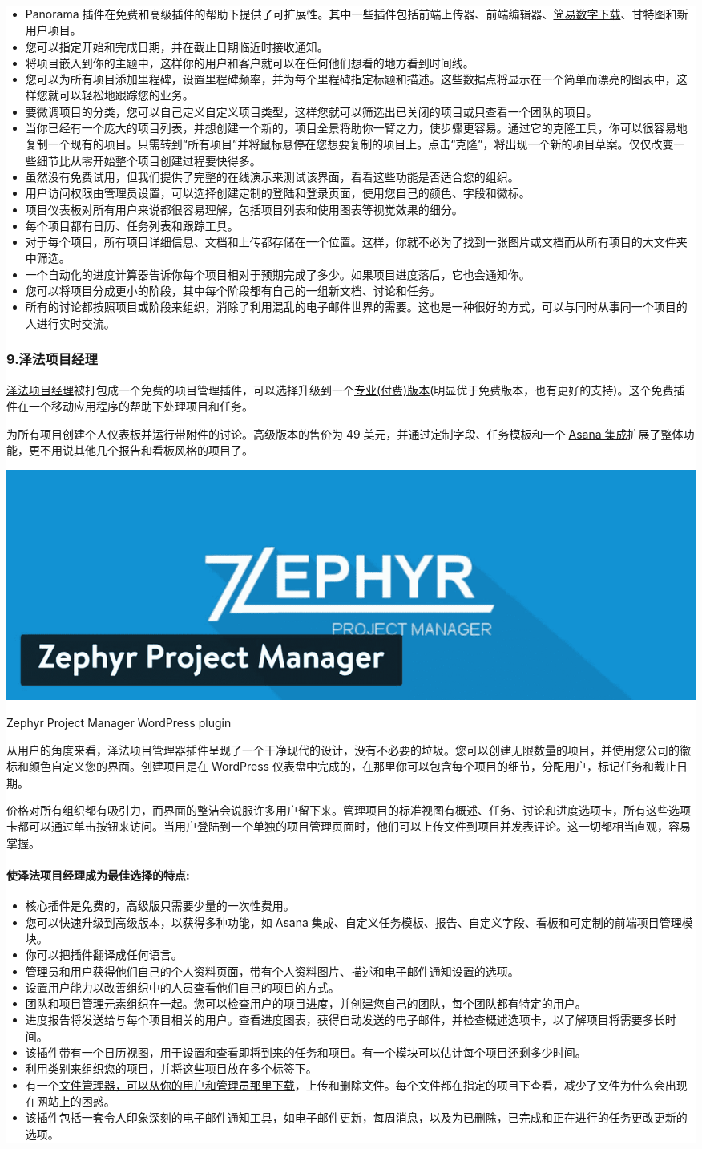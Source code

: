 *   Panorama 插件在免费和高级插件的帮助下提供了可扩展性。其中一些插件包括前端上传器、前端编辑器、[简易数字下载](https://kinsta.com/blog/easy-digital-downloads/)、甘特图和新用户项目。
*   您可以指定开始和完成日期，并在截止日期临近时接收通知。
*   将项目嵌入到你的主题中，这样你的用户和客户就可以在任何他们想看的地方看到时间线。
*   您可以为所有项目添加里程碑，设置里程碑频率，并为每个里程碑指定标题和描述。这些数据点将显示在一个简单而漂亮的图表中，这样您就可以轻松地跟踪您的业务。
*   要微调项目的分类，您可以自己定义自定义项目类型，这样您就可以筛选出已关闭的项目或只查看一个团队的项目。
*   当你已经有一个庞大的项目列表，并想创建一个新的，项目全景将助你一臂之力，使步骤更容易。通过它的克隆工具，你可以很容易地复制一个现有的项目。只需转到“所有项目”并将鼠标悬停在您想要复制的项目上。点击“克隆”，将出现一个新的项目草案。仅仅改变一些细节比从零开始整个项目创建过程要快得多。
*   虽然没有免费试用，但我们提供了完整的在线演示来测试该界面，看看这些功能是否适合您的组织。
*   用户访问权限由管理员设置，可以选择创建定制的登陆和登录页面，使用您自己的颜色、字段和徽标。
*   项目仪表板对所有用户来说都很容易理解，包括项目列表和使用图表等视觉效果的细分。
*   每个项目都有日历、任务列表和跟踪工具。
*   对于每个项目，所有项目详细信息、文档和上传都存储在一个位置。这样，你就不必为了找到一张图片或文档而从所有项目的大文件夹中筛选。
*   一个自动化的进度计算器告诉你每个项目相对于预期完成了多少。如果项目进度落后，它也会通知你。
*   您可以将项目分成更小的阶段，其中每个阶段都有自己的一组新文档、讨论和任务。
*   所有的讨论都按照项目或阶段来组织，消除了利用混乱的电子邮件世界的需要。这也是一种很好的方式，可以与同时从事同一个项目的人进行实时交流。

### 9.泽法项目经理

[泽法项目经理](https://wordpress.org/plugins/zephyr-project-manager/)被打包成一个免费的项目管理插件，可以选择升级到一个[专业(付费)版本](https://zephyr-one.com/purchase-pro/)(明显优于免费版本，也有更好的支持)。这个免费插件在一个移动应用程序的帮助下处理项目和任务。

为所有项目创建个人仪表板并运行带附件的讨论。高级版本的售价为 49 美元，并通过定制字段、任务模板和一个 [Asana 集成](https://kinsta.com/blog/trello-vs-asana/#asana)扩展了整体功能，更不用说其他几个报告和看板风格的项目了。

![Zephyr Project Manager WordPress plugin](img/b29f9955a2b3be6ff4508384a0d9bb9f.png)

Zephyr Project Manager WordPress plugin



从用户的角度来看，泽法项目管理器插件呈现了一个干净现代的设计，没有不必要的垃圾。您可以创建无限数量的项目，并使用您公司的徽标和颜色自定义您的界面。创建项目是在 WordPress 仪表盘中完成的，在那里你可以包含每个项目的细节，分配用户，标记任务和截止日期。

价格对所有组织都有吸引力，而界面的整洁会说服许多用户留下来。管理项目的标准视图有概述、任务、讨论和进度选项卡，所有这些选项卡都可以通过单击按钮来访问。当用户登陆到一个单独的项目管理页面时，他们可以上传文件到项目并发表评论。这一切都相当直观，容易掌握。

#### 使泽法项目经理成为最佳选择的特点:

*   核心插件是免费的，高级版只需要少量的一次性费用。
*   您可以快速升级到高级版本，以获得多种功能，如 Asana 集成、自定义任务模板、报告、自定义字段、看板和可定制的前端项目管理模块。
*   你可以把插件翻译成任何语言。
*   [管理员和用户获得他们自己的个人资料页面](https://kinsta.com/blog/wordpress-user-registration-plugins/)，带有个人资料图片、描述和电子邮件通知设置的选项。
*   设置用户能力以改善组织中的人员查看他们自己的项目的方式。
*   团队和项目管理元素组织在一起。您可以检查用户的项目进度，并创建您自己的团队，每个团队都有特定的用户。
*   进度报告将发送给与每个项目相关的用户。查看进度图表，获得自动发送的电子邮件，并检查概述选项卡，以了解项目将需要多长时间。
*   该插件带有一个日历视图，用于设置和查看即将到来的任务和项目。有一个模块可以估计每个项目还剩多少时间。
*   利用类别来组织您的项目，并将这些项目放在多个标签下。
*   有一个[文件管理器，可以从你的用户和管理员那里下载](https://kinsta.com/blog/wordpress-download-manager/)，上传和删除文件。每个文件都在指定的项目下查看，减少了文件为什么会出现在网站上的困惑。
*   该插件包括一套令人印象深刻的电子邮件通知工具，如电子邮件更新，每周消息，以及为已删除，已完成和正在进行的任务更改更新的选项。